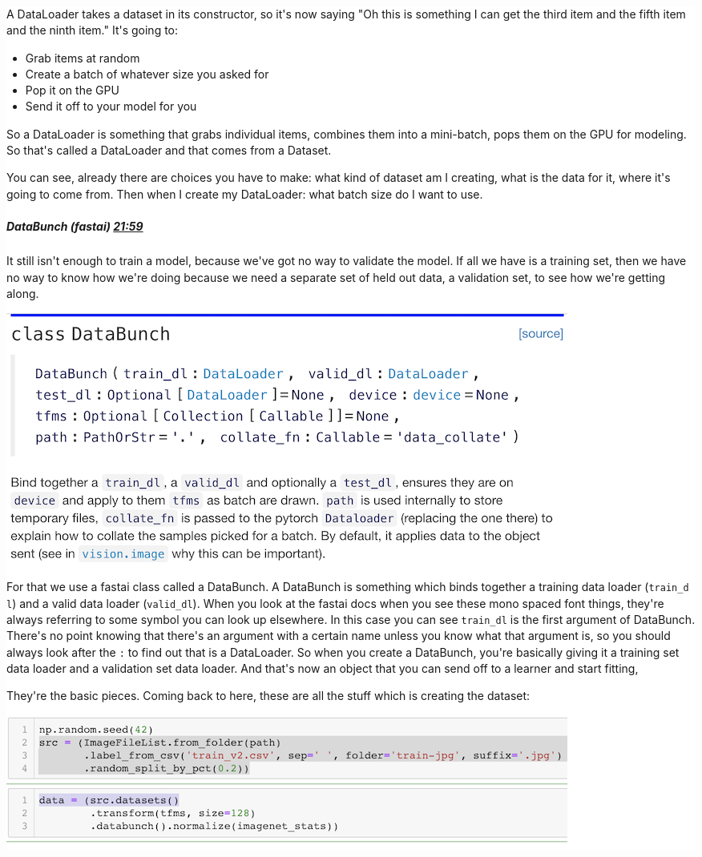 A DataLoader takes a dataset in its constructor, so it's now saying "Oh this is something I can get the third item and the fifth item and the ninth item." It's going to:

- Grab items at random
- Create a batch of whatever size you asked for
- Pop it on the GPU
- Send it off to your model for you

So a DataLoader is something that grabs individual items, combines them into a mini-batch, pops them on the GPU for modeling. So that's called a DataLoader and that comes from a Dataset.

You can see, already there are choices you have to make: what kind of dataset am I creating, what is the data for it, where it's going to come from. Then when I create my DataLoader: what batch size do I want to use.  

##### DataBunch (fastai) [21:59](https://youtu.be/PW2HKkzdkKY?t=1319)

It still isn't enough to train a model, because we've got no way to validate the model. If all we have is a training set, then we have no way to know how we're doing because we need a separate set of held out data, a validation set, to see how we're getting along.

![](lesson3/18.png)

For that we use a fastai class called a DataBunch. A DataBunch is something which binds together a training data loader (`train_dl`) and a valid data loader (`valid_dl`).  When you look at the fastai docs when you see these mono spaced font things, they're always referring to some symbol you can look up elsewhere. In this case you can see `train_dl` is the first argument of DataBunch. There's no point knowing that there's an argument with a certain name unless you know what that argument is, so you should always look after the `:` to find out that is a DataLoader. So when you create a DataBunch, you're basically giving it a training set data loader and a validation set data loader. And that's now an object that you can send off to a learner and start fitting,

They're the basic pieces. Coming back to here, these are all the stuff which is creating the dataset:

![](lesson3/19.png)
